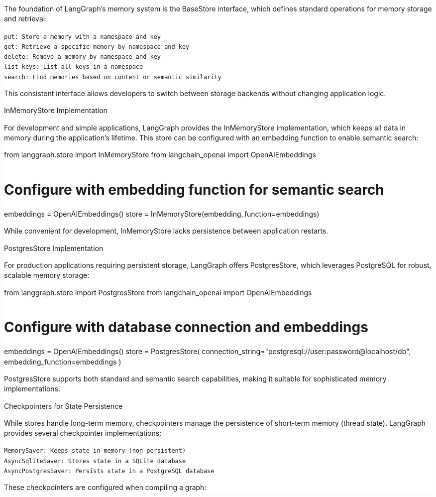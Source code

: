 The foundation of LangGraph’s memory system is the BaseStore interface, which defines standard operations for memory storage and retrieval:

    put: Store a memory with a namespace and key
    get: Retrieve a specific memory by namespace and key
    delete: Remove a memory by namespace and key
    list_keys: List all keys in a namespace
    search: Find memories based on content or semantic similarity

This consistent interface allows developers to switch between storage backends without changing application logic.

InMemoryStore Implementation

For development and simple applications, LangGraph provides the InMemoryStore implementation, which keeps all data in memory during the application’s lifetime. This store can be configured with an embedding function to enable semantic search:

from langgraph.store import InMemoryStore
from langchain_openai import OpenAIEmbeddings

# Configure with embedding function for semantic search
embeddings = OpenAIEmbeddings()
store = InMemoryStore(embedding_function=embeddings)

While convenient for development, InMemoryStore lacks persistence between application restarts.

PostgresStore Implementation

For production applications requiring persistent storage, LangGraph offers PostgresStore, which leverages PostgreSQL for robust, scalable memory storage:

from langgraph.store import PostgresStore
from langchain_openai import OpenAIEmbeddings

# Configure with database connection and embeddings
embeddings = OpenAIEmbeddings()
store = PostgresStore(
    connection_string="postgresql://user:password@localhost/db",
    embedding_function=embeddings
)

PostgresStore supports both standard and semantic search capabilities, making it suitable for sophisticated memory implementations.

Checkpointers for State Persistence

While stores handle long-term memory, checkpointers manage the persistence of short-term memory (thread state). LangGraph provides several checkpointer implementations:

    MemorySaver: Keeps state in memory (non-persistent)
    AsyncSqliteSaver: Stores state in a SQLite database
    AsyncPostgresSaver: Persists state in a PostgreSQL database

These checkpointers are configured when compiling a graph:
